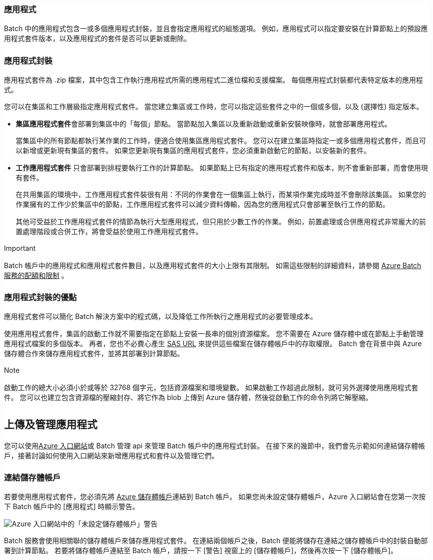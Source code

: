 ### <a name="applications"></a>應用程式
Batch 中的應用程式包含一或多個應用程式封裝，並且會指定應用程式的組態選項。 例如，應用程式可以指定要安裝在計算節點上的預設應用程式套件版本，以及應用程式的套件是否可以更新或刪除。

### <a name="application-packages"></a>應用程式封裝
應用程式套件為 .zip 檔案，其中包含工作執行應用程式所需的應用程式二進位檔和支援檔案。 每個應用程式封裝都代表特定版本的應用程式。

您可以在集區和工作層級指定應用程式套件。 當您建立集區或工作時，您可以指定這些套件之中的一個或多個，以及 (選擇性) 指定版本。

* **集區應用程式套件**會部署到集區中的「每個」節點。 當節點加入集區以及重新啟動或重新安裝映像時，就會部署應用程式。
  
    當集區中的所有節點都執行某作業的工作時，便適合使用集區應用程式套件。 您可以在建立集區時指定一或多個應用程式套件，而且可以新增或更新現有集區的套件。 如果您更新現有集區的應用程式套件，您必須重新啟動它的節點，以安裝新的套件。
* **工作應用程式套件** 只會部署到排程要執行工作的計算節點。 如果節點上已有指定的應用程式套件和版本，則不會重新部署，而會使用現有套件。
  
    在共用集區的環境中，工作應用程式套件裝很有用：不同的作業會在一個集區上執行，而某項作業完成時並不會刪除該集區。 如果您的作業擁有的工作少於集區中的節點，工作應用程式套件可以減少資料傳輸，因為您的應用程式只會部署至執行工作的節點。
  
    其他可受益於工作應用程式套件的情節為執行大型應用程式，但只用於少數工作的作業。 例如，前置處理或合併應用程式非常龐大的前置處理階段或合併工作，將會受益於使用工作應用程式套件。

> [!IMPORTANT]
> Batch 帳戶中的應用程式和應用程式套件數目，以及應用程式套件的大小上限有其限制。 如需這些限制的詳細資料，請參閱 [Azure Batch 服務的配額和限制](batch-quota-limit.md) 。
> 
> 

### <a name="benefits-of-application-packages"></a>應用程式封裝的優點
應用程式套件可以簡化 Batch 解決方案中的程式碼，以及降低工作所執行之應用程式的必要管理成本。

使用應用程式套件，集區的啟動工作就不需要指定在節點上安裝一長串的個別資源檔案。 您不需要在 Azure 儲存體中或在節點上手動管理應用程式檔案的多個版本。 再者，您也不必費心產生 [SAS URL](../storage/common/storage-dotnet-shared-access-signature-part-1.md) 來提供這些檔案在儲存體帳戶中的存取權限。 Batch 會在背景中與 Azure 儲存體合作來儲存應用程式套件，並將其部署到計算節點。

> [!NOTE] 
> 啟動工作的總大小必須小於或等於 32768 個字元，包括資源檔案和環境變數。 如果啟動工作超過此限制，就可另外選擇使用應用程式套件。 您可以也建立包含資源檔的壓縮封存、將它作為 blob 上傳到 Azure 儲存體，然後從啟動工作的命令列將它解壓縮。 
>
>

## <a name="upload-and-manage-applications"></a>上傳及管理應用程式
您可以使用[Azure 入口網站][portal]或 Batch 管理 api 來管理 Batch 帳戶中的應用程式封裝。 在接下來的幾節中，我們會先示範如何連結儲存體帳戶，接著討論如何使用入口網站來新增應用程式和套件以及管理它們。

### <a name="link-a-storage-account"></a>連結儲存體帳戶
若要使用應用程式套件，您必須先將 [Azure 儲存體帳戶](batch-api-basics.md#azure-storage-account)連結到 Batch 帳戶。 如果您尚未設定儲存體帳戶，Azure 入口網站會在您第一次按下 Batch 帳戶中的 [應用程式] 時顯示警告。



![Azure 入口網站中的「未設定儲存體帳戶」警告][9]

Batch 服務會使用相關聯的儲存體帳戶來儲存應用程式套件。 在連結兩個帳戶之後，Batch 便能將儲存在連結之儲存體帳戶中的封裝自動部署到計算節點。 若要將儲存體帳戶連結至 Batch 帳戶，請按一下 [警告] 視窗上的 [儲存體帳戶]，然後再次按一下 [儲存體帳戶]。


[api_net]: https://docs.microsoft.com/dotnet/api/overview/azure/batch/client?view=azure-dotnet
[api_net_mgmt]: https://docs.microsoft.com/dotnet/api/overview/azure/batch/management?view=azure-dotnet
[api_rest]: https://docs.microsoft.com/rest/api/batchservice/
[batch_mgmt_nuget]: https://www.nuget.org/packages/Microsoft.Azure.Management.Batch/
[github_samples]: https://github.com/Azure/azure-batch-samples
[storage_pricing]: https://azure.microsoft.com/pricing/details/storage/
[net_appops]: https://msdn.microsoft.com/library/azure/microsoft.azure.batch.applicationoperations.aspx
[net_appops_listappsummaries]: https://msdn.microsoft.com/library/azure/microsoft.azure.batch.applicationoperations.listapplicationsummaries.aspx
[net_cloudpool]: https://msdn.microsoft.com/library/azure/microsoft.azure.batch.cloudpool.aspx
[net_cloudpool_pkgref]: https://msdn.microsoft.com/library/azure/microsoft.azure.batch.cloudpool.applicationpackagereferences.aspx
[net_cloudtask]: https://msdn.microsoft.com/library/microsoft.azure.batch.cloudtask.aspx
[net_cloudtask_pkgref]: https://msdn.microsoft.com/library/microsoft.azure.batch.cloudtask.applicationpackagereferences.aspx
[net_nodestate]: https://msdn.microsoft.com/library/azure/microsoft.azure.batch.computenode.state.aspx
[net_pkgref]: https://msdn.microsoft.com/library/azure/microsoft.azure.batch.applicationpackagereference.aspx
[portal]: https://portal.azure.com
[rest_applications]: https://msdn.microsoft.com/library/azure/mt643945.aspx
[rest_add_pool]: https://msdn.microsoft.com/library/azure/dn820174.aspx
[rest_add_pool_with_packages]: https://msdn.microsoft.com/library/azure/dn820174.aspx#bk_apkgreference
[1]: ./media/batch-application-packages/app_pkg_01.png "應用程式套件高階圖表"
[2]: ./media/batch-application-packages/app_pkg_02.png "Azure 入口網站中的應用程式圖格"
[3]: ./media/batch-application-packages/app_pkg_03.png "Azure 入口網站中的應用程式刀鋒視窗"
[4]: ./media/batch-application-packages/app_pkg_04.png "Azure 入口網站中的應用程式詳細資料刀鋒視窗"
[5]: ./media/batch-application-packages/app_pkg_05.png "Azure 入口網站中的新增應用程式刀鋒視窗"
[7]: ./media/batch-application-packages/app_pkg_07.png "Azure 入口網站中的更新或刪除套件下拉式清單"
[8]: ./media/batch-application-packages/app_pkg_08.png "Azure 入口網站中的新增應用程式套件刀鋒視窗"
[9]: ./media/batch-application-packages/app_pkg_09.png "沒有連結的儲存體帳戶警示"
[10]: ./media/batch-application-packages/app_pkg_10.png "Azure 入口網站中的選擇儲存體帳戶刀鋒視窗"
[11]: ./media/batch-application-packages/app_pkg_11.png "Azure 入口網站中的更新套件刀鋒視窗"
[12]: ./media/batch-application-packages/app_pkg_12.png "Azure 入口網站中的刪除套件確認對話方塊"
[13]: ./media/batch-application-packages/package-file-structure.png "計算 Azure 入口網站中的節點資訊"
[14]: ./media/batch-application-packages/package-file-structure-node.png "計算節點上的檔案會顯示在 Azure 入口網站"